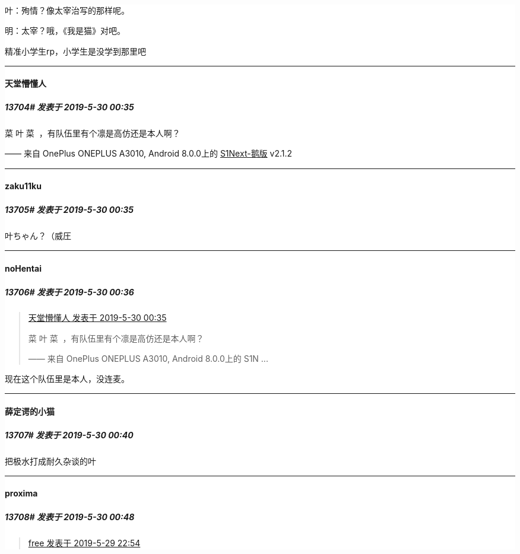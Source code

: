 叶：殉情？像太宰治写的那样呢。

明：太宰？哦，《我是猫》对吧。

精准小学生rp，小学生是没学到那里吧


*****

####  天堂懵懂人  
##### 13704#       发表于 2019-5-30 00:35


菜 叶 菜  ，有队伍里有个凛是高仿还是本人啊？

—— 来自 OnePlus ONEPLUS A3010, Android 8.0.0上的 [S1Next-鹅版](https://github.com/ykrank/S1-Next/releases) v2.1.2


*****

####  zaku11ku  
##### 13705#       发表于 2019-5-30 00:35


叶ちゃん？（威圧


*****

####  noHentai  
##### 13706#       发表于 2019-5-30 00:36


<blockquote><a href="httphttps://bbs.saraba1st.com/2b/forum.php?mod=redirect&amp;goto=findpost&amp;pid=43911262&amp;ptid=1823171" target="_blank">天堂懵懂人 发表于 2019-5-30 00:35</a>

菜 叶 菜  ，有队伍里有个凛是高仿还是本人啊？


—— 来自 OnePlus ONEPLUS A3010, Android 8.0.0上的 S1N ...</blockquote>
现在这个队伍里是本人，没连麦。


*****

####  薛定谔的小猫  
##### 13707#       发表于 2019-5-30 00:40


把极水打成耐久杂谈的叶


*****

####  proxima  
##### 13708#       发表于 2019-5-30 00:48


<blockquote><a href="httphttps://bbs.saraba1st.com/2b/forum.php?mod=redirect&amp;goto=findpost&amp;pid=43909625&amp;ptid=1823171" target="_blank">free 发表于 2019-5-29 22:54</a>
